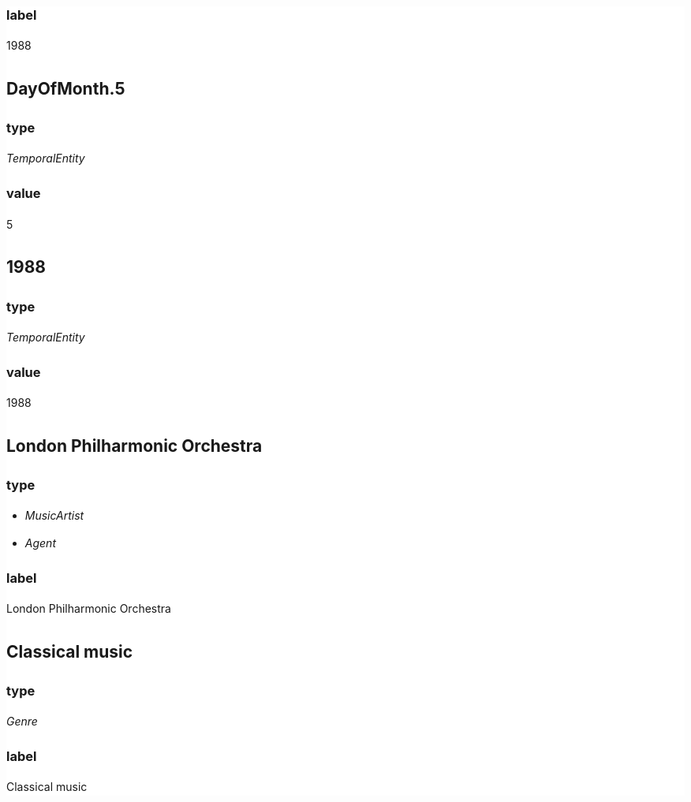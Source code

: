 ### label


1988

## DayOfMonth.5

### type


*TemporalEntity*

### value


5

## 1988

### type


*TemporalEntity*

### value


1988

## London Philharmonic Orchestra

### type

 - *MusicArtist*

 - *Agent*

### label


London Philharmonic Orchestra

## Classical music

### type


*Genre*

### label


Classical music
